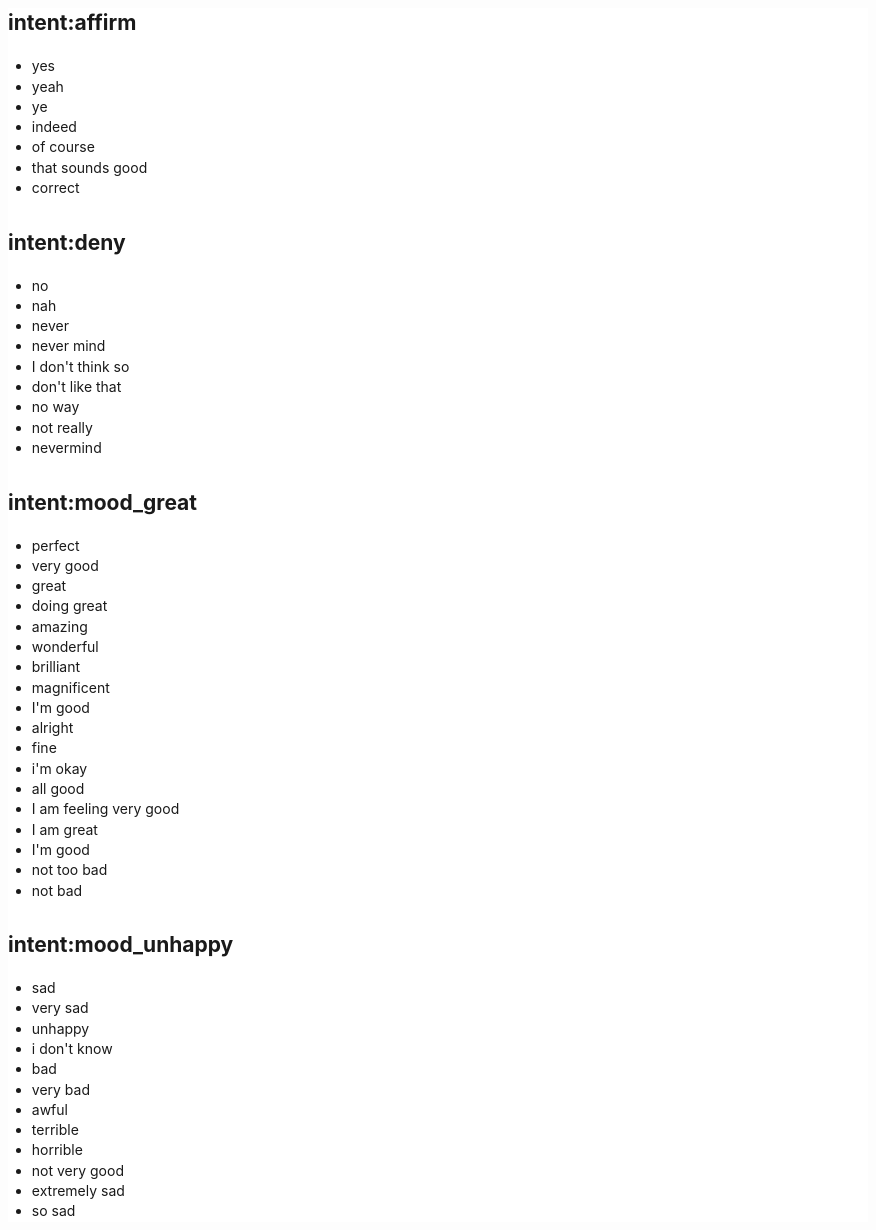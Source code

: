 ## intent:affirm
- yes
- yeah
- ye
- indeed
- of course
- that sounds good
- correct

## intent:deny
- no
- nah
- never
- never mind
- I don't think so
- don't like that
- no way
- not really
- nevermind

## intent:mood_great
- perfect
- very good
- great
- doing great
- amazing
- wonderful
- brilliant
- magnificent
- I'm good
- alright
- fine
- i'm okay
- all good
- I am feeling very good
- I am great
- I'm good
- not too bad
- not bad

## intent:mood_unhappy
- sad
- very sad
- unhappy
- i don't know
- bad
- very bad
- awful
- terrible
- horrible
- not very good
- extremely sad
- so sad
